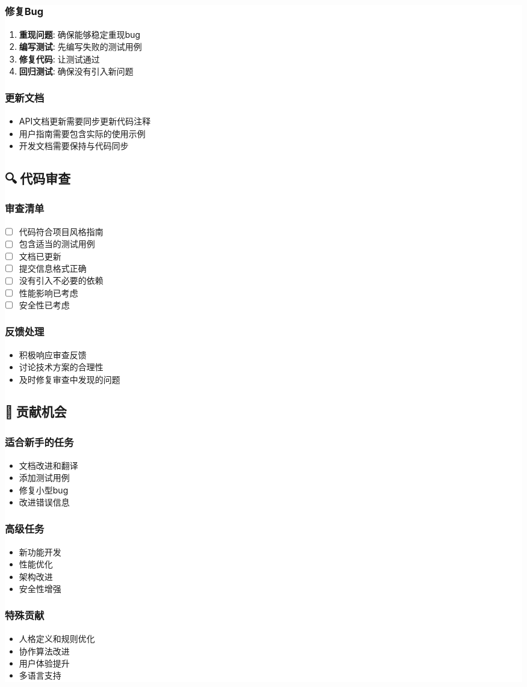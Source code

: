 ### 修复Bug

1. **重现问题**: 确保能够稳定重现bug
2. **编写测试**: 先编写失败的测试用例
3. **修复代码**: 让测试通过
4. **回归测试**: 确保没有引入新问题

### 更新文档

- API文档更新需要同步更新代码注释
- 用户指南需要包含实际的使用示例
- 开发文档需要保持与代码同步

## 🔍 代码审查

### 审查清单

- [ ] 代码符合项目风格指南
- [ ] 包含适当的测试用例
- [ ] 文档已更新
- [ ] 提交信息格式正确
- [ ] 没有引入不必要的依赖
- [ ] 性能影响已考虑
- [ ] 安全性已考虑

### 反馈处理

- 积极响应审查反馈
- 讨论技术方案的合理性
- 及时修复审查中发现的问题

## 🎯 贡献机会

### 适合新手的任务

- 文档改进和翻译
- 添加测试用例
- 修复小型bug
- 改进错误信息

### 高级任务

- 新功能开发
- 性能优化
- 架构改进
- 安全性增强

### 特殊贡献

- 人格定义和规则优化
- 协作算法改进
- 用户体验提升
- 多语言支持
